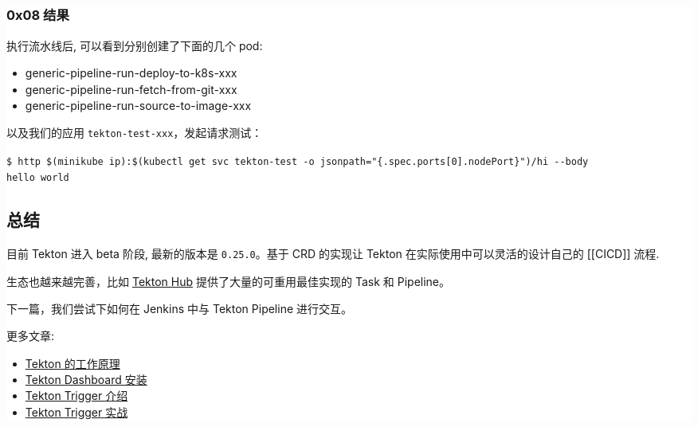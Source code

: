 ### 0x08 结果

执行流水线后, 可以看到分别创建了下面的几个 pod:

-   generic-pipeline-run-deploy-to-k8s-xxx
-   generic-pipeline-run-fetch-from-git-xxx
-   generic-pipeline-run-source-to-image-xxx

以及我们的应用 `tekton-test-xxx`，发起请求测试：

```
$ http $(minikube ip):$(kubectl get svc tekton-test -o jsonpath="{.spec.ports[0].nodePort}")/hi --body
hello world
```

## 总结

目前 Tekton 进入 beta 阶段, 最新的版本是 `0.25.0`。基于 CRD 的实现让 Tekton 在实际使用中可以灵活的设计自己的 [[CICD]] 流程.

生态也越来越完善，比如 [Tekton Hub](https://hub.tekton.dev/) 提供了大量的可重用最佳实现的 Task 和 Pipeline。

下一篇，我们尝试下如何在 Jenkins 中与 Tekton Pipeline 进行交互。

更多文章:

-   [Tekton 的工作原理](https://mp.weixin.qq.com/s/_hK6bqODJv3LrwnQaou-hA)
-   [Tekton Dashboard 安装](https://atbug.com/tekton-dashboard-installation/)
-   [Tekton Trigger 介绍](https://atbug.com/tekton-trigger-glance/)
-   [Tekton Trigger 实战](https://atbug.com/tekton-trigger-practice/)